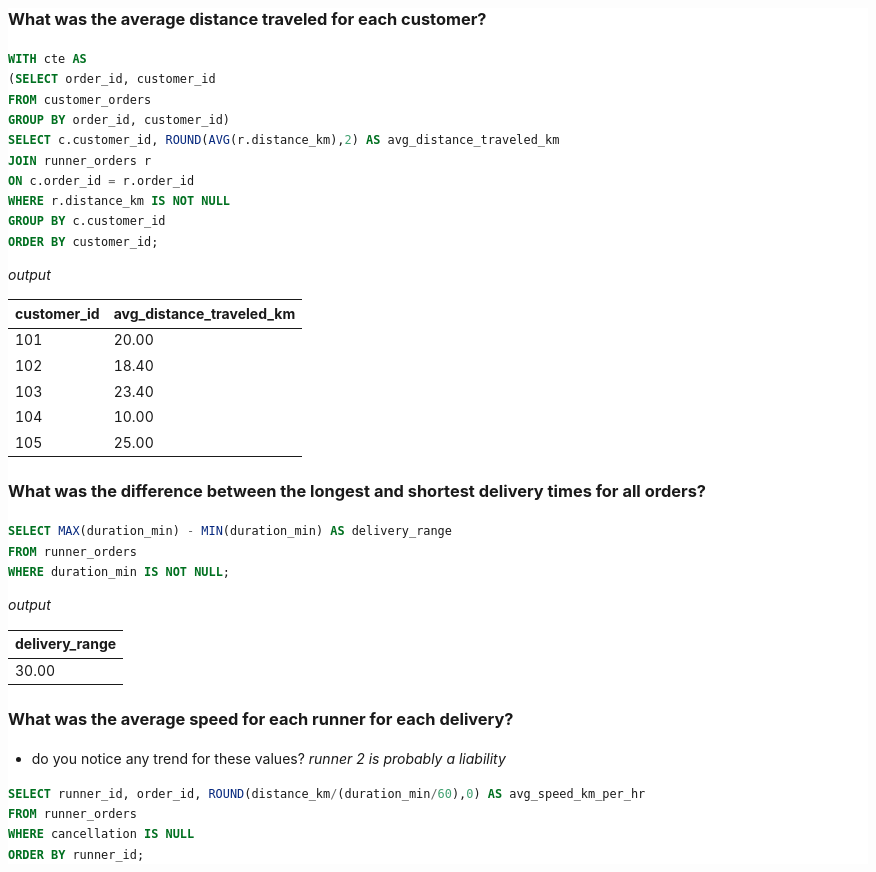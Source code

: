 
### What was the average distance traveled for each customer?

```sql
WITH cte AS
(SELECT order_id, customer_id 
FROM customer_orders
GROUP BY order_id, customer_id)
SELECT c.customer_id, ROUND(AVG(r.distance_km),2) AS avg_distance_traveled_km
JOIN runner_orders r
ON c.order_id = r.order_id
WHERE r.distance_km IS NOT NULL
GROUP BY c.customer_id
ORDER BY customer_id;
```
*output*

| customer_id | avg_distance_traveled_km |
|-------------|-----------------------|
|     101     |         20.00         |
|     102     |         18.40         |
|     103     |         23.40         |
|     104     |         10.00         |
|     105     |         25.00         |

### What was the difference between the longest and shortest delivery times for all orders?
```sql
SELECT MAX(duration_min) - MIN(duration_min) AS delivery_range
FROM runner_orders
WHERE duration_min IS NOT NULL;
```
*output*

| delivery_range |
|----------------|
|      30.00     |


### What was the average speed for each runner for each delivery? 
* do you notice any trend for these values? *runner 2 is probably a liability*

```sql
SELECT runner_id, order_id, ROUND(distance_km/(duration_min/60),0) AS avg_speed_km_per_hr
FROM runner_orders
WHERE cancellation IS NULL
ORDER BY runner_id;
```
